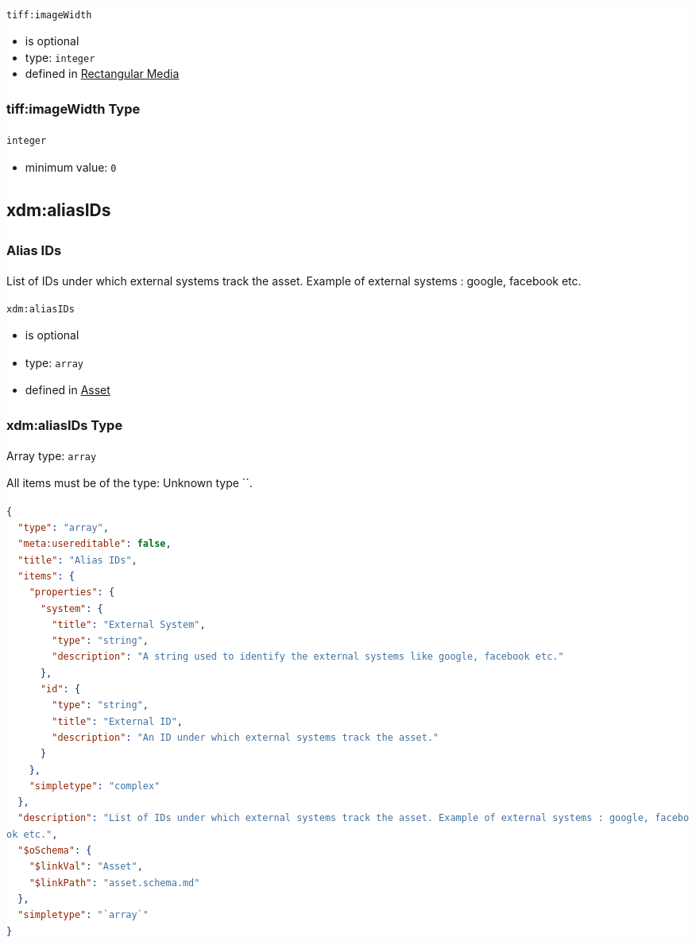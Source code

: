 `tiff:imageWidth`
* is optional
* type: `integer`
* defined in [Rectangular Media](rectangular.schema.md#tiff:imageWidth)

### tiff:imageWidth Type


`integer`
* minimum value: `0`






## xdm:aliasIDs
### Alias IDs

List of IDs under which external systems track the asset. Example of external systems : google, facebook etc.

`xdm:aliasIDs`
* is optional
* type: `array`

* defined in [Asset](asset.schema.md#xdm:aliasIDs)

### xdm:aliasIDs Type


Array type: `array`

All items must be of the type:
Unknown type ``.

```json
{
  "type": "array",
  "meta:usereditable": false,
  "title": "Alias IDs",
  "items": {
    "properties": {
      "system": {
        "title": "External System",
        "type": "string",
        "description": "A string used to identify the external systems like google, facebook etc."
      },
      "id": {
        "type": "string",
        "title": "External ID",
        "description": "An ID under which external systems track the asset."
      }
    },
    "simpletype": "complex"
  },
  "description": "List of IDs under which external systems track the asset. Example of external systems : google, facebook etc.",
  "$oSchema": {
    "$linkVal": "Asset",
    "$linkPath": "asset.schema.md"
  },
  "simpletype": "`array`"
}
```
